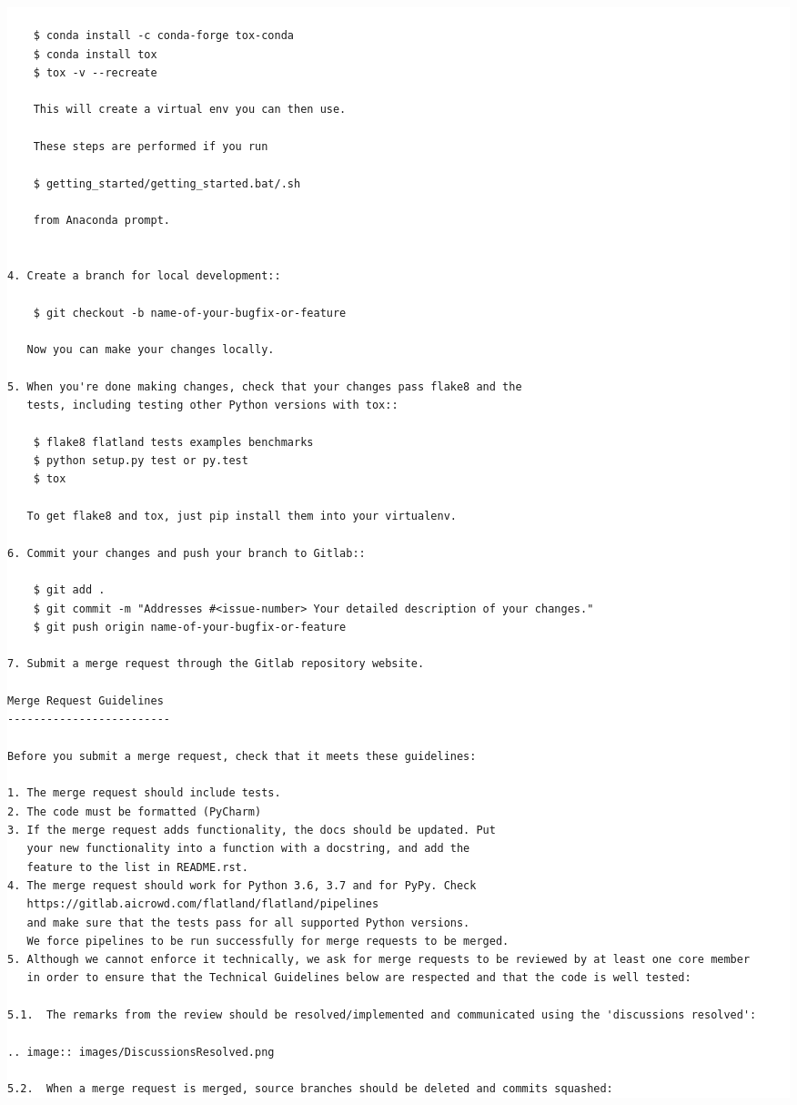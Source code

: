 ~~~~~~~~~~~~~~~~~~~

    $ conda install -c conda-forge tox-conda
    $ conda install tox
    $ tox -v --recreate

    This will create a virtual env you can then use.

    These steps are performed if you run

    $ getting_started/getting_started.bat/.sh

    from Anaconda prompt.


4. Create a branch for local development::

    $ git checkout -b name-of-your-bugfix-or-feature

   Now you can make your changes locally.

5. When you're done making changes, check that your changes pass flake8 and the
   tests, including testing other Python versions with tox::

    $ flake8 flatland tests examples benchmarks
    $ python setup.py test or py.test
    $ tox

   To get flake8 and tox, just pip install them into your virtualenv.

6. Commit your changes and push your branch to Gitlab::

    $ git add .
    $ git commit -m "Addresses #<issue-number> Your detailed description of your changes."
    $ git push origin name-of-your-bugfix-or-feature

7. Submit a merge request through the Gitlab repository website.

Merge Request Guidelines
-------------------------

Before you submit a merge request, check that it meets these guidelines:

1. The merge request should include tests.
2. The code must be formatted (PyCharm)
3. If the merge request adds functionality, the docs should be updated. Put
   your new functionality into a function with a docstring, and add the
   feature to the list in README.rst.
4. The merge request should work for Python 3.6, 3.7 and for PyPy. Check
   https://gitlab.aicrowd.com/flatland/flatland/pipelines
   and make sure that the tests pass for all supported Python versions.
   We force pipelines to be run successfully for merge requests to be merged.
5. Although we cannot enforce it technically, we ask for merge requests to be reviewed by at least one core member
   in order to ensure that the Technical Guidelines below are respected and that the code is well tested:

5.1.  The remarks from the review should be resolved/implemented and communicated using the 'discussions resolved':

.. image:: images/DiscussionsResolved.png

5.2.  When a merge request is merged, source branches should be deleted and commits squashed:

~~~~~~~~~~~~~~~~~~~